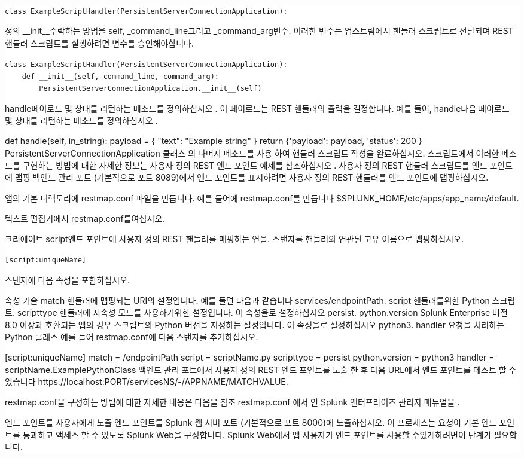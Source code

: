     class ExampleScriptHandler(PersistentServerConnectionApplication):
정의 __init__수락하는 방법을 self, _command_line그리고 _command_arg변수. 이러한 변수는 업스트림에서 핸들러 스크립트로 전달되며 REST 핸들러 스크립트를 실행하려면 변수를 승인해야합니다.

    class ExampleScriptHandler(PersistentServerConnectionApplication):
        def __init__(self, command_line, command_arg):
            PersistentServerConnectionApplication.__init__(self)
handle페이로드 및 상태를 리턴하는 메소드를 정의하십시오 . 이 페이로드는 REST 핸들러의 출력을 결정합니다. 예를 들어, handle다음 페이로드 및 상태를 리턴하는 메소드를 정의하십시오 .

def handle(self, in_string):
    payload = {
        "text": "Example string"
    }
    return {'payload': payload,
            'status': 200
    }
PersistentServerConnectionApplication 클래스 의 나머지 메소드를 사용 하여 핸들러 스크립트 작성을 완료하십시오. 스크립트에서 이러한 메소드를 구현하는 방법에 대한 자세한 정보는 사용자 정의 REST 엔드 포인트 예제를 참조하십시오 .
사용자 정의 REST 핸들러 스크립트를 엔드 포인트에 맵핑
백엔드 관리 포트 (기본적으로 포트 8089)에서 엔드 포인트를 표시하려면 사용자 정의 REST 핸들러를 엔드 포인트에 맵핑하십시오.

앱의 기본 디렉토리에 restmap.conf 파일을 만듭니다. 예를 들어에 restmap.conf를 만듭니다 $SPLUNK_HOME/etc/apps/app_name/default.

텍스트 편집기에서 restmap.conf를여십시오.

크리에이트 script엔드 포인트에 사용자 정의 REST 핸들러를 매핑하는 연을. 스탠자를 핸들러와 연관된 고유 이름으로 맵핑하십시오.

    [script:uniqueName]
스탠자에 다음 속성을 포함하십시오.

속성	기술
match	핸들러에 맵핑되는 URI의 설정입니다. 예를 들면 다음과 같습니다 services/endpointPath.
script	핸들러를위한 Python 스크립트.
scripttype	핸들러에 지속성 모드를 사용하기위한 설정입니다. 이 속성을로 설정하십시오 persist.
python.version	Splunk Enterprise 버전 8.0 이상과 호환되는 앱의 경우 스크립트의 Python 버전을 지정하는 설정입니다. 이 속성을로 설정하십시오 python3.
handler	요청을 처리하는 Python 클래스
예를 들어 restmap.conf에 다음 스탠자를 추가하십시오.

[script:uniqueName]
match                 = /endpointPath
script                = scriptName.py
scripttype            = persist
python.version        = python3
handler               = scriptName.ExamplePythonClass
백엔드 관리 포트에서 사용자 정의 REST 엔드 포인트를 노출 한 후 다음 URL에서 엔드 포인트를 테스트 할 수 있습니다 https://localhost:PORT/servicesNS/-/APPNAME/MATCHVALUE.

restmap.conf을 구성하는 방법에 대한 자세한 내용은 다음을 참조 restmap.conf 에서 인 Splunk 엔터프라이즈 관리자 매뉴얼을 .

엔드 포인트를 사용자에게 노출
엔드 포인트를 Splunk 웹 서버 포트 (기본적으로 포트 8000)에 노출하십시오. 이 프로세스는 요청이 기본 엔드 포인트를 통과하고 액세스 할 수 있도록 Splunk Web을 구성합니다. Splunk Web에서 앱 사용자가 엔드 포인트를 사용할 수있게하려면이 단계가 필요합니다.
